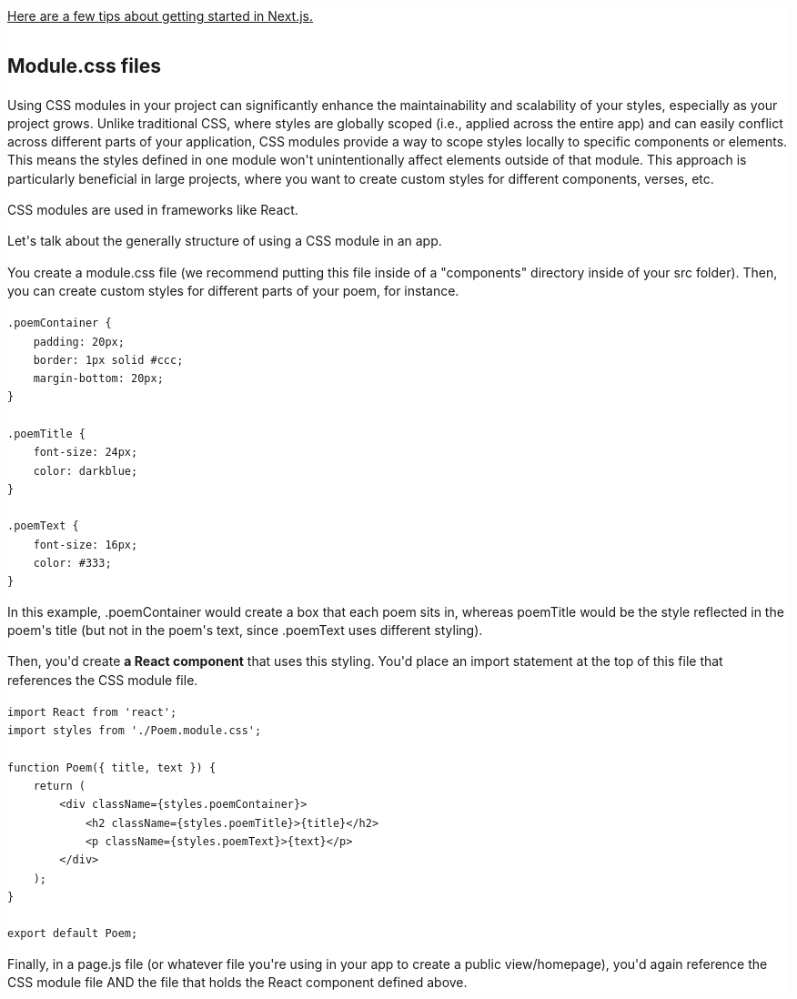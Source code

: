 [Here are a few tips about getting started in Next.js.](/VG0e4YEXSZiiqVav2gM_AQ)

## Module.css files
Using CSS modules in your project can significantly enhance the maintainability and scalability of your styles, especially as your project grows. Unlike traditional CSS, where styles are globally scoped (i.e., applied across the entire app) and can easily conflict across different parts of your application, CSS modules provide a way to scope styles locally to specific components or elements. This means the styles defined in one module won't unintentionally affect elements outside of that module. This approach is particularly beneficial in large projects, where you want to create custom styles for different components, verses, etc.

CSS modules are used in frameworks like React. 

Let's talk about the generally structure of using a CSS module in an app.

You create a module.css file (we recommend putting this file inside of a "components" directory inside of your src folder). Then, you can create custom styles for different parts of your poem, for instance.

```
.poemContainer {
    padding: 20px;
    border: 1px solid #ccc;
    margin-bottom: 20px;
}

.poemTitle {
    font-size: 24px;
    color: darkblue;
}

.poemText {
    font-size: 16px;
    color: #333;
}
```
In this example, .poemContainer would create a box that each poem sits in, whereas poemTitle would be the style reflected in the poem's title (but not in the poem's text, since .poemText uses different styling).

Then, you'd create **a React component** that uses this styling. You'd place an import statement at the top of this file that references the CSS module file. 

```
import React from 'react';
import styles from './Poem.module.css';

function Poem({ title, text }) {
    return (
        <div className={styles.poemContainer}>
            <h2 className={styles.poemTitle}>{title}</h2>
            <p className={styles.poemText}>{text}</p>
        </div>
    );
}

export default Poem;
```
Finally, in a page.js file (or whatever file you're using in your app to create a public view/homepage), you'd again reference the CSS module file AND the file that holds the React component defined above. 
